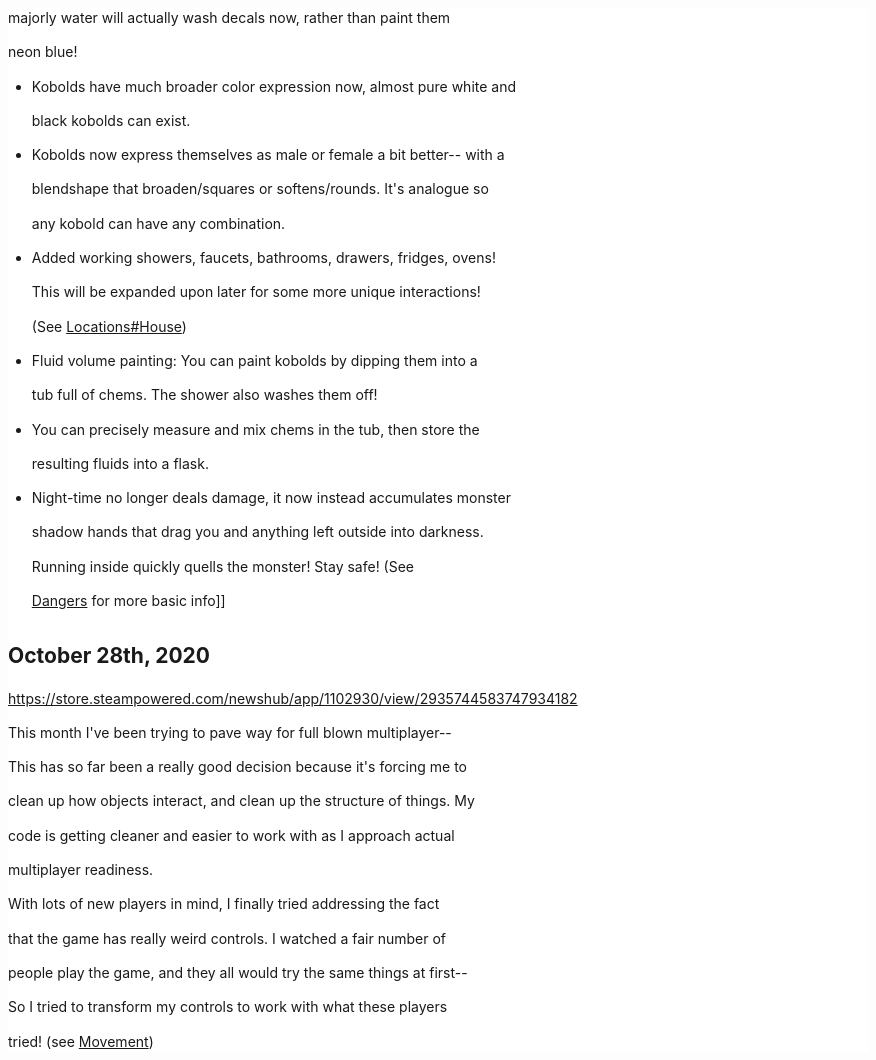   majorly water will actually wash decals now, rather than paint them

  neon blue!

- Kobolds have much broader color expression now, almost pure white and

  black kobolds can exist.

- Kobolds now express themselves as male or female a bit better-- with a

  blendshape that broaden/squares or softens/rounds. It's analogue so

  any kobold can have any combination.

- Added working showers, faucets, bathrooms, drawers, fridges, ovens!

  This will be expanded upon later for some more unique interactions!

  (See [Locations#House](Locations#House "wikilink"))

- Fluid volume painting: You can paint kobolds by dipping them into a

  tub full of chems. The shower also washes them off!

- You can precisely measure and mix chems in the tub, then store the

  resulting fluids into a flask.

- Night-time no longer deals damage, it now instead accumulates monster

  shadow hands that drag you and anything left outside into darkness.

  Running inside quickly quells the monster! Stay safe! (See

  [Dangers](Dangers "wikilink") for more basic info\]\]



## October 28th, 2020



<https://store.steampowered.com/newshub/app/1102930/view/2935744583747934182>



This month I've been trying to pave way for full blown multiplayer--

This has so far been a really good decision because it's forcing me to

clean up how objects interact, and clean up the structure of things. My

code is getting cleaner and easier to work with as I approach actual

multiplayer readiness.



With lots of new players in mind, I finally tried addressing the fact

that the game has really weird controls. I watched a fair number of

people play the game, and they all would try the same things at first--

So I tried to transform my controls to work with what these players

tried! (see [Movement](Movement "wikilink"))
